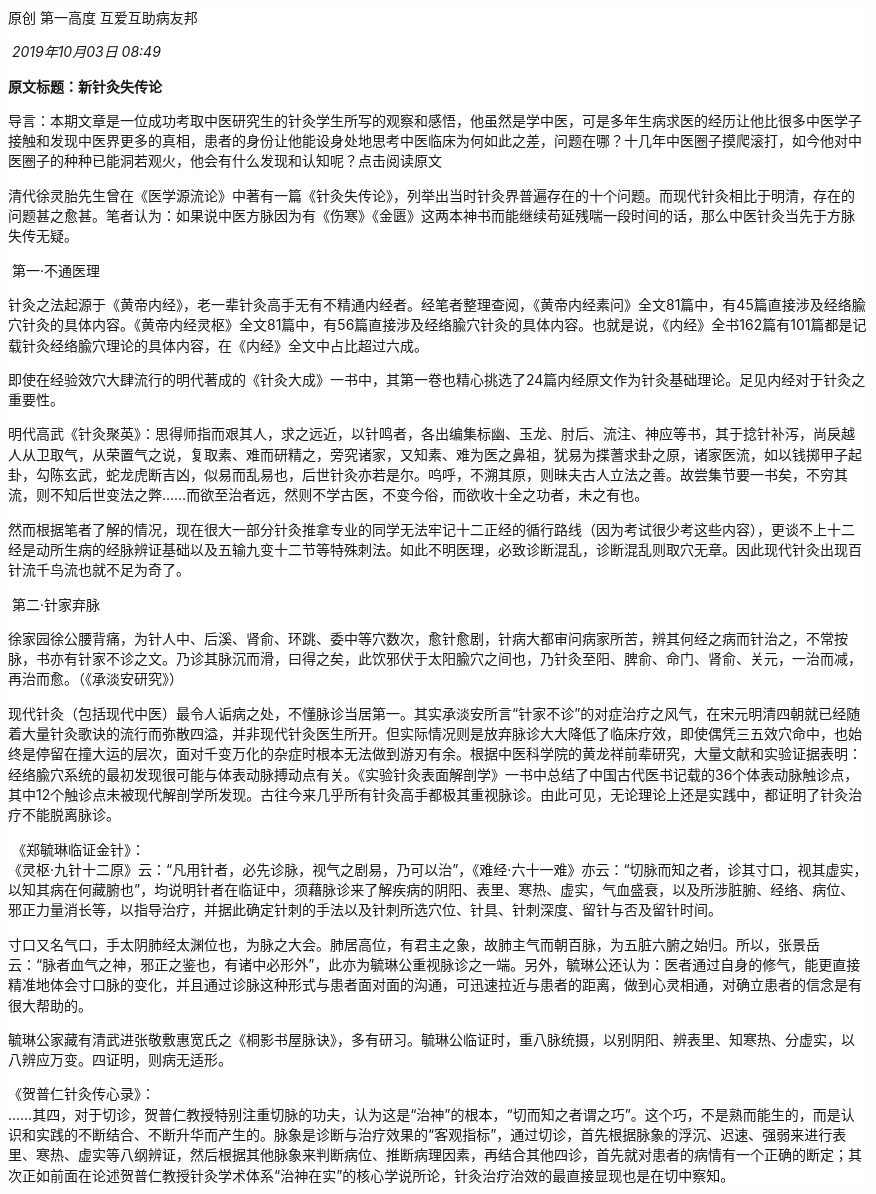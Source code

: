 

原创 第一高度 互爱互助病友邦

 _2019年10月03日 08:49_

**原文标题：新针灸失传论**

导言：本期文章是一位成功考取中医研究生的针灸学生所写的观察和感悟，他虽然是学中医，可是多年生病求医的经历让他比很多中医学子接触和发现中医界更多的真相，患者的身份让他能设身处地思考中医临床为何如此之差，问题在哪？十几年中医圈子摸爬滚打，如今他对中医圈子的种种已能洞若观火，他会有什么发现和认知呢？点击阅读原文

  

清代徐灵胎先生曾在《医学源流论》中著有一篇《针灸失传论》，列举出当时针灸界普遍存在的十个问题。而现代针灸相比于明清，存在的问题甚之愈甚。笔者认为：如果说中医方脉因为有《伤寒》《金匮》这两本神书而能继续苟延残喘一段时间的话，那么中医针灸当先于方脉失传无疑。

  

 第一·不通医理

  

针灸之法起源于《黄帝内经》，老一辈针灸高手无有不精通内经者。经笔者整理查阅，《黄帝内经素问》全文81篇中，有45篇直接涉及经络腧穴针灸的具体内容。《黄帝内经灵枢》全文81篇中，有56篇直接涉及经络腧穴针灸的具体内容。也就是说，《内经》全书162篇有101篇都是记载针灸经络腧穴理论的具体内容，在《内经》全文中占比超过六成。

  

即使在经验效穴大肆流行的明代著成的《针灸大成》一书中，其第一卷也精心挑选了24篇内经原文作为针灸基础理论。足见内经对于针灸之重要性。

  

明代高武《针灸聚英》：思得师指而艰其人，求之远近，以针鸣者，各出编集标幽、玉龙、肘后、流注、神应等书，其于捻针补泻，尚戾越人从卫取气，从荣置气之说，复取素、难而研精之，旁究诸家，又知素、难为医之鼻祖，犹易为揲蓍求卦之原，诸家医流，如以钱掷甲子起卦，勾陈玄武，蛇龙虎断吉凶，似易而乱易也，后世针灸亦若是尔。呜呼，不溯其原，则昧夫古人立法之善。故尝集节要一书矣，不穷其流，则不知后世变法之弊……而欲至治者远，然则不学古医，不变今俗，而欲收十全之功者，未之有也。

  

然而根据笔者了解的情况，现在很大一部分针灸推拿专业的同学无法牢记十二正经的循行路线（因为考试很少考这些内容），更谈不上十二经是动所生病的经脉辨证基础以及五输九变十二节等特殊刺法。如此不明医理，必致诊断混乱，诊断混乱则取穴无章。因此现代针灸出现百针流千鸟流也就不足为奇了。

  

 第二·针家弃脉

  

徐家园徐公腰背痛，为针人中、后溪、肾俞、环跳、委中等穴数次，愈针愈剧，针病大都审问病家所苦，辨其何经之病而针治之，不常按脉，书亦有针家不诊之文。乃诊其脉沉而滑，曰得之矣，此饮邪伏于太阳腧穴之间也，乃针灸至阳、脾俞、命门、肾俞、关元，一治而减，再治而愈。（《承淡安研究》）

  
现代针灸（包括现代中医）最令人诟病之处，不懂脉诊当居第一。其实承淡安所言“针家不诊”的对症治疗之风气，在宋元明清四朝就已经随着大量针灸歌诀的流行而弥散四溢，并非现代针灸医生所开。但实际情况则是放弃脉诊大大降低了临床疗效，即使偶凭三五效穴命中，也始终是停留在撞大运的层次，面对千变万化的杂症时根本无法做到游刃有余。根据中医科学院的黄龙祥前辈研究，大量文献和实验证据表明：经络腧穴系统的最初发现很可能与体表动脉搏动点有关。《实验针灸表面解剖学》一书中总结了中国古代医书记载的36个体表动脉触诊点，其中12个触诊点未被现代解剖学所发现。古往今来几乎所有针灸高手都极其重视脉诊。由此可见，无论理论上还是实践中，都证明了针灸治疗不能脱离脉诊。  
  
 《郑毓琳临证金针》：  
《灵枢·九针十二原》云：“凡用针者，必先诊脉，视气之剧易，乃可以治”，《难经·六十一难》亦云：“切脉而知之者，诊其寸口，视其虚实，以知其病在何藏腑也”，均说明针者在临证中，须藉脉诊来了解疾病的阴阳、表里、寒热、虚实，气血盛衰，以及所涉脏腑、经络、病位、邪正力量消长等，以指导治疗，并据此确定针刺的手法以及针刺所选穴位、针具、针刺深度、留针与否及留针时间。

  
寸口又名气口，手太阴肺经太渊位也，为脉之大会。肺居高位，有君主之象，故肺主气而朝百脉，为五脏六腑之始归。所以，张景岳云：“脉者血气之神，邪正之鉴也，有诸中必形外”，此亦为毓琳公重视脉诊之一端。另外，毓琳公还认为：医者通过自身的修气，能更直接精准地体会寸口脉的变化，并且通过诊脉这种形式与患者面对面的沟通，可迅速拉近与患者的距离，做到心灵相通，对确立患者的信念是有很大帮助的。

  
毓琳公家藏有清武进张敬敷惠宽氏之《桐影书屋脉诀》，多有研习。毓琳公临证时，重八脉统摄，以别阴阳、辨表里、知寒热、分虚实，以八辨应万变。四证明，则病无适形。

  
《贺普仁针灸传心录》：  
……其四，对于切诊，贺普仁教授特别注重切脉的功夫，认为这是“治神”的根本，“切而知之者谓之巧”。这个巧，不是熟而能生的，而是认识和实践的不断结合、不断升华而产生的。脉象是诊断与治疗效果的“客观指标”，通过切诊，首先根据脉象的浮沉、迟速、强弱来进行表里、寒热、虚实等八纲辨证，然后根据其他脉象来判断病位、推断病理因素，再结合其他四诊，首先就对患者的病情有一个正确的断定；其次正如前面在论述贺普仁教授针灸学术体系“治神在实”的核心学说所论，针灸治疗治效的最直接显现也是在切中察知。
